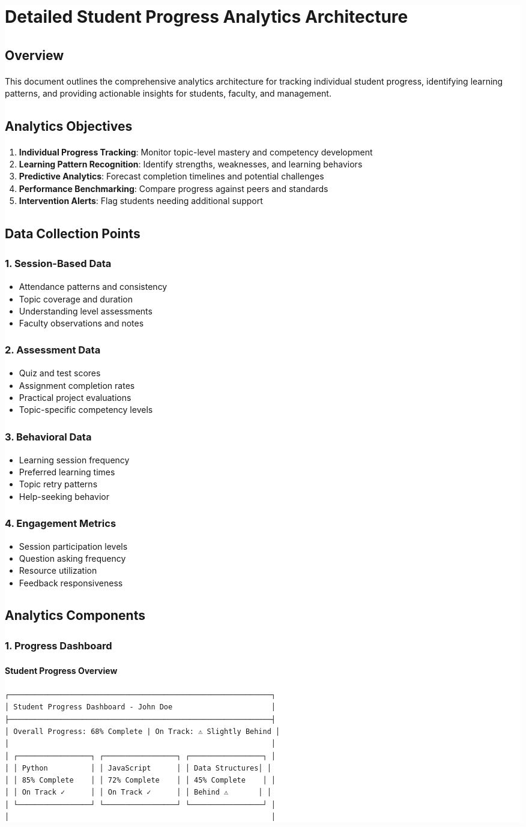 # Detailed Student Progress Analytics Architecture

## Overview

This document outlines the comprehensive analytics architecture for tracking individual student progress, identifying learning patterns, and providing actionable insights for students, faculty, and management.

## Analytics Objectives

1. **Individual Progress Tracking**: Monitor topic-level mastery and competency development
2. **Learning Pattern Recognition**: Identify strengths, weaknesses, and learning behaviors
3. **Predictive Analytics**: Forecast completion timelines and potential challenges
4. **Performance Benchmarking**: Compare progress against peers and standards
5. **Intervention Alerts**: Flag students needing additional support

## Data Collection Points

### 1. Session-Based Data
- Attendance patterns and consistency
- Topic coverage and duration
- Understanding level assessments
- Faculty observations and notes

### 2. Assessment Data
- Quiz and test scores
- Assignment completion rates
- Practical project evaluations
- Topic-specific competency levels

### 3. Behavioral Data
- Learning session frequency
- Preferred learning times
- Topic retry patterns
- Help-seeking behavior

### 4. Engagement Metrics
- Session participation levels
- Question asking frequency
- Resource utilization
- Feedback responsiveness

## Analytics Components

### 1. Progress Dashboard

#### Student Progress Overview
```
┌─────────────────────────────────────────────────────────────┐
│ Student Progress Dashboard - John Doe                       │
├─────────────────────────────────────────────────────────────┤
│ Overall Progress: 68% Complete | On Track: ⚠️ Slightly Behind │
│                                                             │
│ ┌─────────────────┐ ┌─────────────────┐ ┌─────────────────┐ │
│ │ Python          │ │ JavaScript      │ │ Data Structures│ │
│ │ 85% Complete    │ │ 72% Complete    │ │ 45% Complete    │ │
│ │ On Track ✓      │ │ On Track ✓      │ │ Behind ⚠️       │ │
│ └─────────────────┘ └─────────────────┘ └─────────────────┘ │
│                                                             │
```